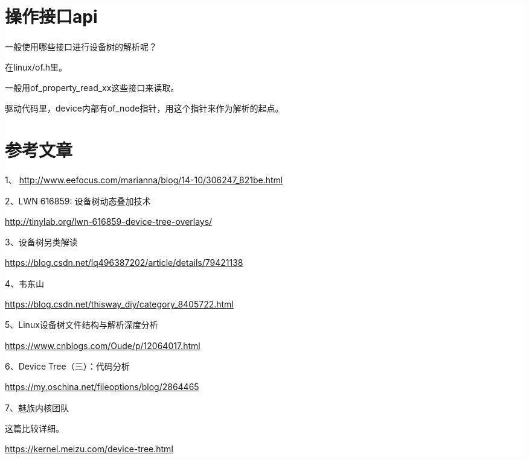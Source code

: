 # 操作接口api

一般使用哪些接口进行设备树的解析呢？

在linux/of.h里。

一般用of_property_read_xx这些接口来读取。

驱动代码里，device内部有of_node指针，用这个指针来作为解析的起点。



# 参考文章

1、
http://www.eefocus.com/marianna/blog/14-10/306247_821be.html

2、LWN 616859: 设备树动态叠加技术

http://tinylab.org/lwn-616859-device-tree-overlays/

3、设备树另类解读

https://blog.csdn.net/lq496387202/article/details/79421138

4、韦东山

https://blog.csdn.net/thisway_diy/category_8405722.html

5、Linux设备树文件结构与解析深度分析

https://www.cnblogs.com/Oude/p/12064017.html

6、Device Tree（三）：代码分析

https://my.oschina.net/fileoptions/blog/2864465

7、魅族内核团队

这篇比较详细。

https://kernel.meizu.com/device-tree.html